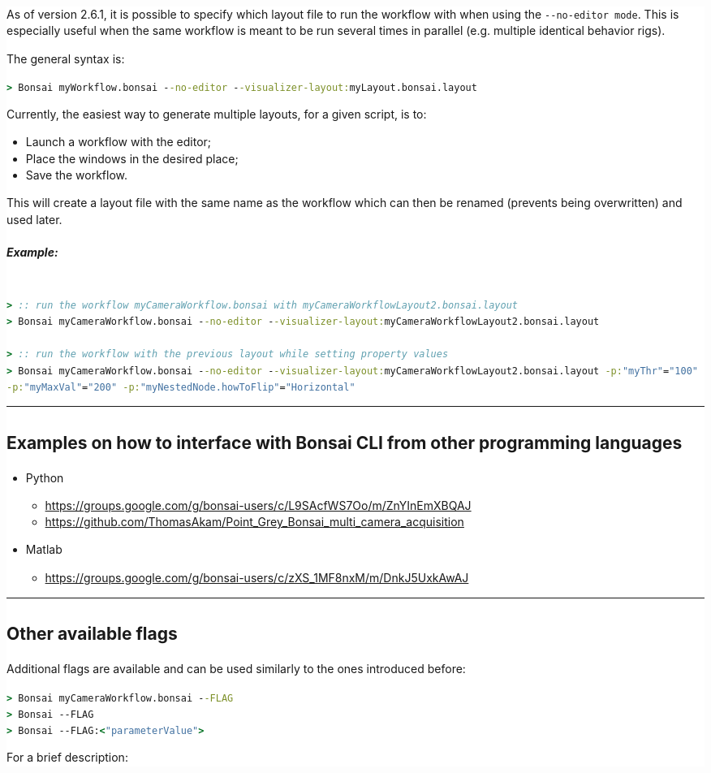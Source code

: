 As of version 2.6.1, it is possible to specify which layout file to run the workflow with when using the ```--no-editor mode```. This is especially useful when the same workflow is meant to be run several times in parallel (e.g. multiple identical behavior rigs).

The general syntax is:

```cmd
> Bonsai myWorkflow.bonsai --no-editor --visualizer-layout:myLayout.bonsai.layout
```

Currently, the easiest way to generate multiple layouts, for a given script, is to:
- Launch a workflow with the editor;
- Place the windows in the desired place;
- Save the workflow.

This will create a layout file with the same name as the workflow which can then be renamed (prevents being overwritten) and used later.



##### Example:
```cmd

> :: run the workflow myCameraWorkflow.bonsai with myCameraWorkflowLayout2.bonsai.layout
> Bonsai myCameraWorkflow.bonsai --no-editor --visualizer-layout:myCameraWorkflowLayout2.bonsai.layout

> :: run the workflow with the previous layout while setting property values
> Bonsai myCameraWorkflow.bonsai --no-editor --visualizer-layout:myCameraWorkflowLayout2.bonsai.layout -p:"myThr"="100" -p:"myMaxVal"="200" -p:"myNestedNode.howToFlip"="Horizontal"

```

___
## Examples on how to interface with Bonsai CLI from other programming languages

- Python
  - https://groups.google.com/g/bonsai-users/c/L9SAcfWS7Oo/m/ZnYInEmXBQAJ
  - https://github.com/ThomasAkam/Point_Grey_Bonsai_multi_camera_acquisition

- Matlab
  - https://groups.google.com/g/bonsai-users/c/zXS_1MF8nxM/m/DnkJ5UxkAwAJ

___

## Other available flags
Additional flags are available and can be used similarly to the ones introduced before:

```cmd
> Bonsai myCameraWorkflow.bonsai --FLAG
> Bonsai --FLAG
> Bonsai --FLAG:<"parameterValue">
```

For a brief description:
